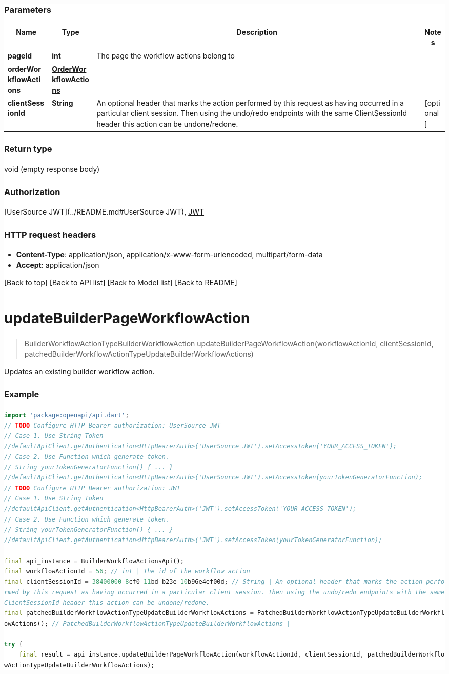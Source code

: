 ### Parameters

Name | Type | Description  | Notes
------------- | ------------- | ------------- | -------------
 **pageId** | **int**| The page the workflow actions belong to | 
 **orderWorkflowActions** | [**OrderWorkflowActions**](OrderWorkflowActions.md)|  | 
 **clientSessionId** | **String**| An optional header that marks the action performed by this request as having occurred in a particular client session. Then using the undo/redo endpoints with the same ClientSessionId header this action can be undone/redone. | [optional] 

### Return type

void (empty response body)

### Authorization

[UserSource JWT](../README.md#UserSource JWT), [JWT](../README.md#JWT)

### HTTP request headers

 - **Content-Type**: application/json, application/x-www-form-urlencoded, multipart/form-data
 - **Accept**: application/json

[[Back to top]](#) [[Back to API list]](../README.md#documentation-for-api-endpoints) [[Back to Model list]](../README.md#documentation-for-models) [[Back to README]](../README.md)

# **updateBuilderPageWorkflowAction**
> BuilderWorkflowActionTypeBuilderWorkflowAction updateBuilderPageWorkflowAction(workflowActionId, clientSessionId, patchedBuilderWorkflowActionTypeUpdateBuilderWorkflowActions)



Updates an existing builder workflow action.

### Example
```dart
import 'package:openapi/api.dart';
// TODO Configure HTTP Bearer authorization: UserSource JWT
// Case 1. Use String Token
//defaultApiClient.getAuthentication<HttpBearerAuth>('UserSource JWT').setAccessToken('YOUR_ACCESS_TOKEN');
// Case 2. Use Function which generate token.
// String yourTokenGeneratorFunction() { ... }
//defaultApiClient.getAuthentication<HttpBearerAuth>('UserSource JWT').setAccessToken(yourTokenGeneratorFunction);
// TODO Configure HTTP Bearer authorization: JWT
// Case 1. Use String Token
//defaultApiClient.getAuthentication<HttpBearerAuth>('JWT').setAccessToken('YOUR_ACCESS_TOKEN');
// Case 2. Use Function which generate token.
// String yourTokenGeneratorFunction() { ... }
//defaultApiClient.getAuthentication<HttpBearerAuth>('JWT').setAccessToken(yourTokenGeneratorFunction);

final api_instance = BuilderWorkflowActionsApi();
final workflowActionId = 56; // int | The id of the workflow action
final clientSessionId = 38400000-8cf0-11bd-b23e-10b96e4ef00d; // String | An optional header that marks the action performed by this request as having occurred in a particular client session. Then using the undo/redo endpoints with the same ClientSessionId header this action can be undone/redone.
final patchedBuilderWorkflowActionTypeUpdateBuilderWorkflowActions = PatchedBuilderWorkflowActionTypeUpdateBuilderWorkflowActions(); // PatchedBuilderWorkflowActionTypeUpdateBuilderWorkflowActions | 

try {
    final result = api_instance.updateBuilderPageWorkflowAction(workflowActionId, clientSessionId, patchedBuilderWorkflowActionTypeUpdateBuilderWorkflowActions);
```